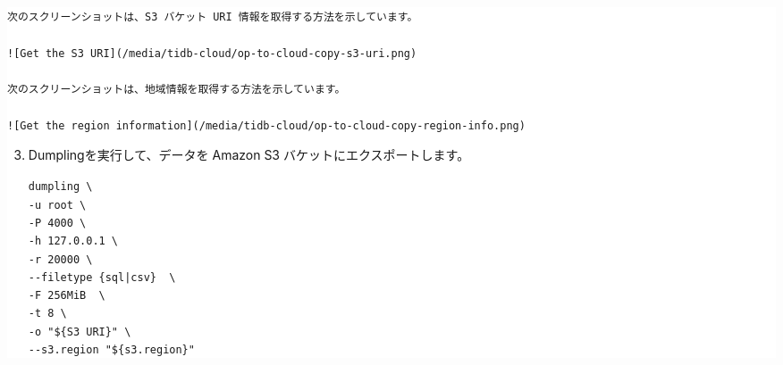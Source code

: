     次のスクリーンショットは、S3 バケット URI 情報を取得する方法を示しています。

    ![Get the S3 URI](/media/tidb-cloud/op-to-cloud-copy-s3-uri.png)

    次のスクリーンショットは、地域情報を取得する方法を示しています。

    ![Get the region information](/media/tidb-cloud/op-to-cloud-copy-region-info.png)

3.  Dumplingを実行して、データを Amazon S3 バケットにエクスポートします。

    ```shell
    dumpling \
    -u root \
    -P 4000 \
    -h 127.0.0.1 \
    -r 20000 \
    --filetype {sql|csv}  \
    -F 256MiB  \
    -t 8 \
    -o "${S3 URI}" \
    --s3.region "${s3.region}"
    ```
